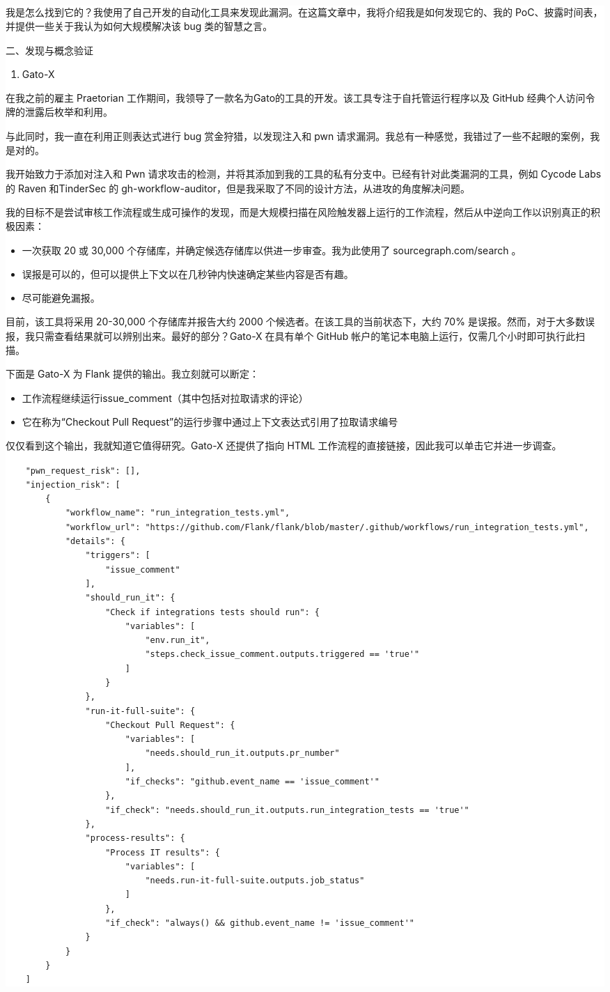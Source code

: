   
我是怎么找到它的？我使用了自己开发的自动化工具来发现此漏洞。在这篇文章中，我将介绍我是如何发现它的、我的 PoC、披露时间表，并提供一些关于我认为如何大规模解决该 bug 类的智慧之言。  
  
  
二、发现与概念验证  
  
1. Gato-X  
  
在我之前的雇主 Praetorian 工作期间，我领导了一款名为Gato的工具的开发。该工具专注于自托管运行程序以及 GitHub 经典个人访问令牌的泄露后枚举和利用。  
  
与此同时，我一直在利用正则表达式进行 bug 赏金狩猎，以发现注入和 pwn 请求漏洞。我总有一种感觉，我错过了一些不起眼的案例，我是对的。  
  
我开始致力于添加对注入和 Pwn 请求攻击的检测，并将其添加到我的工具的私有分支中。已经有针对此类漏洞的工具，例如 Cycode Labs 的 Raven 和TinderSec 的 gh-workflow-auditor，但是我采取了不同的设计方法，从进攻的角度解决问题。  
  
我的目标不是尝试审核工作流程或生成可操作的发现，而是大规模扫描在风险触发器上运行的工作流程，然后从中逆向工作以识别真正的积极因素：  
- 一次获取 20 或 30,000 个存储库，并确定候选存储库以供进一步审查。我为此使用了 sourcegraph.com/search 。  
  
- 误报是可以的，但可以提供上下文以在几秒钟内快速确定某些内容是否有趣。  
  
- 尽可能避免漏报。  
  
目前，该工具将采用 20-30,000 个存储库并报告大约 2000 个候选者。在该工具的当前状态下，大约 70% 是误报。然而，对于大多数误报，我只需查看结果就可以辨别出来。最好的部分？Gato-X 在具有单个 GitHub 帐户的笔记本电脑上运行，仅需几个小时即可执行此扫描。  
  
下面是 Gato-X 为 Flank 提供的输出。我立刻就可以断定：  
- 工作流程继续运行issue_comment（其中包括对拉取请求的评论）  
  
- 它在称为“Checkout Pull Request”的运行步骤中通过上下文表达式引用了拉取请求编号  
  
仅仅看到这个输出，我就知道它值得研究。Gato-X 还提供了指向 HTML 工作流程的直接链接，因此我可以单击它并进一步调查。  
```
    "pwn_request_risk": [],
    "injection_risk": [
        {
            "workflow_name": "run_integration_tests.yml",
            "workflow_url": "https://github.com/Flank/flank/blob/master/.github/workflows/run_integration_tests.yml",
            "details": {
                "triggers": [
                    "issue_comment"
                ],
                "should_run_it": {
                    "Check if integrations tests should run": {
                        "variables": [
                            "env.run_it",
                            "steps.check_issue_comment.outputs.triggered == 'true'"
                        ]
                    }
                },
                "run-it-full-suite": {
                    "Checkout Pull Request": {
                        "variables": [
                            "needs.should_run_it.outputs.pr_number"
                        ],
                        "if_checks": "github.event_name == 'issue_comment'"
                    },
                    "if_check": "needs.should_run_it.outputs.run_integration_tests == 'true'"
                },
                "process-results": {
                    "Process IT results": {
                        "variables": [
                            "needs.run-it-full-suite.outputs.job_status"
                        ]
                    },
                    "if_check": "always() && github.event_name != 'issue_comment'"
                }
            }
        }
    ]
```